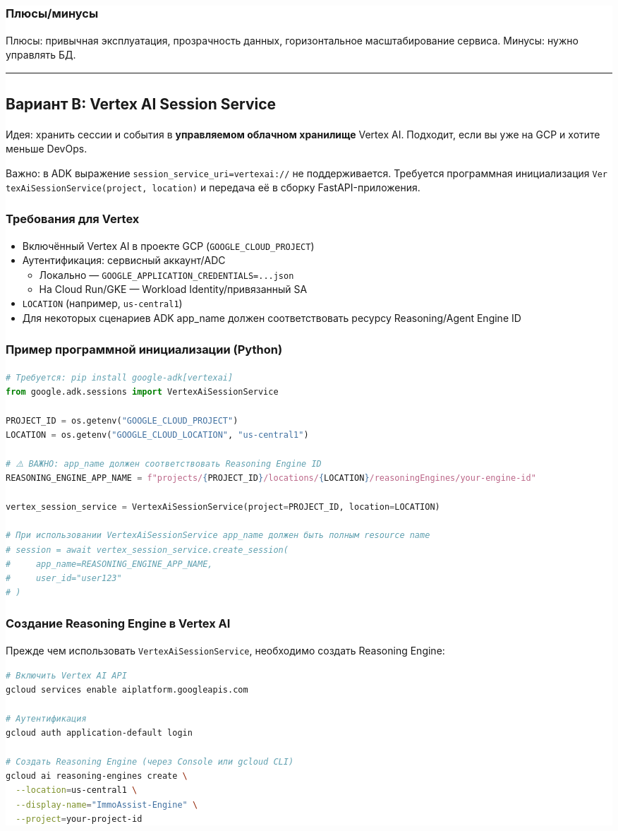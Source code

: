 ### Плюсы/минусы

Плюсы: привычная эксплуатация, прозрачность данных, горизонтальное масштабирование сервиса. Минусы: нужно управлять БД.

---

## Вариант B: Vertex AI Session Service

Идея: хранить сессии и события в **управляемом облачном хранилище** Vertex AI. Подходит, если вы уже на GCP и хотите меньше DevOps.

Важно: в ADK выражение `session_service_uri=vertexai://` не поддерживается. Требуется программная инициализация `VertexAiSessionService(project, location)` и передача её в сборку FastAPI-приложения.

### Требования для Vertex

- Включённый Vertex AI в проекте GCP (`GOOGLE_CLOUD_PROJECT`)
- Аутентификация: сервисный аккаунт/ADC
  - Локально — `GOOGLE_APPLICATION_CREDENTIALS=...json`
  - На Cloud Run/GKE — Workload Identity/привязанный SA
- `LOCATION` (например, `us-central1`)
- Для некоторых сценариев ADK app_name должен соответствовать ресурсу Reasoning/Agent Engine ID

### Пример программной инициализации (Python)

```python
# Требуется: pip install google-adk[vertexai]
from google.adk.sessions import VertexAiSessionService

PROJECT_ID = os.getenv("GOOGLE_CLOUD_PROJECT")
LOCATION = os.getenv("GOOGLE_CLOUD_LOCATION", "us-central1")

# ⚠️ ВАЖНО: app_name должен соответствовать Reasoning Engine ID
REASONING_ENGINE_APP_NAME = f"projects/{PROJECT_ID}/locations/{LOCATION}/reasoningEngines/your-engine-id"

vertex_session_service = VertexAiSessionService(project=PROJECT_ID, location=LOCATION)

# При использовании VertexAiSessionService app_name должен быть полным resource name
# session = await vertex_session_service.create_session(
#     app_name=REASONING_ENGINE_APP_NAME,
#     user_id="user123"
# )
```

### Создание Reasoning Engine в Vertex AI

Прежде чем использовать `VertexAiSessionService`, необходимо создать Reasoning Engine:

```bash
# Включить Vertex AI API
gcloud services enable aiplatform.googleapis.com

# Аутентификация
gcloud auth application-default login

# Создать Reasoning Engine (через Console или gcloud CLI)
gcloud ai reasoning-engines create \
  --location=us-central1 \
  --display-name="ImmoAssist-Engine" \
  --project=your-project-id
```
